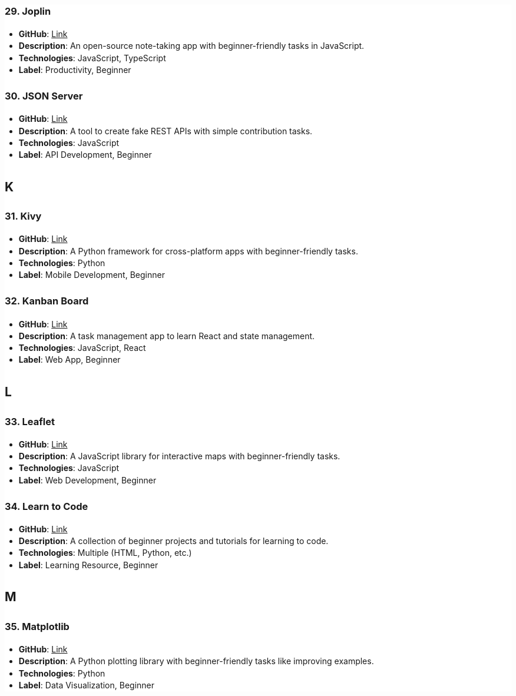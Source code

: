 ### 29. Joplin
- **GitHub**: [Link](https://github.com/laurent22/joplin)
- **Description**: An open-source note-taking app with beginner-friendly tasks in JavaScript.
- **Technologies**: JavaScript, TypeScript
- **Label**: Productivity, Beginner

### 30. JSON Server
- **GitHub**: [Link](https://github.com/typicode/json-server)
- **Description**: A tool to create fake REST APIs with simple contribution tasks.
- **Technologies**: JavaScript
- **Label**: API Development, Beginner

## K

### 31. Kivy
- **GitHub**: [Link](https://github.com/kivy/kivy)
- **Description**: A Python framework for cross-platform apps with beginner-friendly tasks.
- **Technologies**: Python
- **Label**: Mobile Development, Beginner

### 32. Kanban Board
- **GitHub**: [Link](https://github.com/frontend-mentor/kanban-task-management-web-app)
- **Description**: A task management app to learn React and state management.
- **Technologies**: JavaScript, React
- **Label**: Web App, Beginner

## L

### 33. Leaflet
- **GitHub**: [Link](https://github.com/Leaflet/Leaflet)
- **Description**: A JavaScript library for interactive maps with beginner-friendly tasks.
- **Technologies**: JavaScript
- **Label**: Web Development, Beginner

### 34. Learn to Code
- **GitHub**: [Link](https://github.com/zero-to-mastery/start-here-guidelines)
- **Description**: A collection of beginner projects and tutorials for learning to code.
- **Technologies**: Multiple (HTML, Python, etc.)
- **Label**: Learning Resource, Beginner

## M

### 35. Matplotlib
- **GitHub**: [Link](https://github.com/matplotlib/matplotlib)
- **Description**: A Python plotting library with beginner-friendly tasks like improving examples.
- **Technologies**: Python
- **Label**: Data Visualization, Beginner
